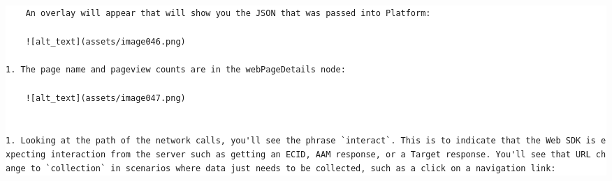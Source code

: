         An overlay will appear that will show you the JSON that was passed into Platform:

        ![alt_text](assets/image046.png)

    1. The page name and pageview counts are in the webPageDetails node:

        ![alt_text](assets/image047.png)


    1. Looking at the path of the network calls, you'll see the phrase `interact`. This is to indicate that the Web SDK is expecting interaction from the server such as getting an ECID, AAM response, or a Target response. You'll see that URL change to `collection` in scenarios where data just needs to be collected, such as a click on a navigation link:
